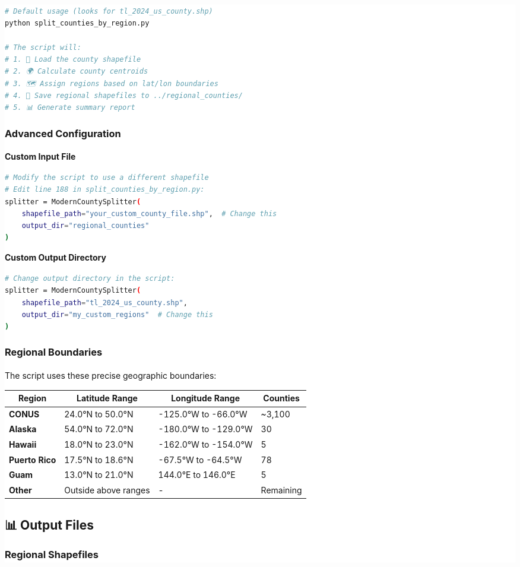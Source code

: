 ```bash
# Default usage (looks for tl_2024_us_county.shp)
python split_counties_by_region.py

# The script will:
# 1. 📁 Load the county shapefile
# 2. 🌍 Calculate county centroids 
# 3. 🗺️ Assign regions based on lat/lon boundaries
# 4. 💾 Save regional shapefiles to ../regional_counties/
# 5. 📊 Generate summary report
```

### Advanced Configuration

**Custom Input File**
```bash
# Modify the script to use a different shapefile
# Edit line 188 in split_counties_by_region.py:
splitter = ModernCountySplitter(
    shapefile_path="your_custom_county_file.shp",  # Change this
    output_dir="regional_counties"
)
```

**Custom Output Directory**
```bash
# Change output directory in the script:
splitter = ModernCountySplitter(
    shapefile_path="tl_2024_us_county.shp",
    output_dir="my_custom_regions"  # Change this
)
```

### Regional Boundaries

The script uses these precise geographic boundaries:

| Region | Latitude Range | Longitude Range | Counties |
|--------|---------------|-----------------|----------|
| **CONUS** | 24.0°N to 50.0°N | -125.0°W to -66.0°W | ~3,100 |
| **Alaska** | 54.0°N to 72.0°N | -180.0°W to -129.0°W | 30 |
| **Hawaii** | 18.0°N to 23.0°N | -162.0°W to -154.0°W | 5 |
| **Puerto Rico** | 17.5°N to 18.6°N | -67.5°W to -64.5°W | 78 |
| **Guam** | 13.0°N to 21.0°N | 144.0°E to 146.0°E | 5 |
| **Other** | Outside above ranges | - | Remaining |

## 📊 Output Files

### Regional Shapefiles
